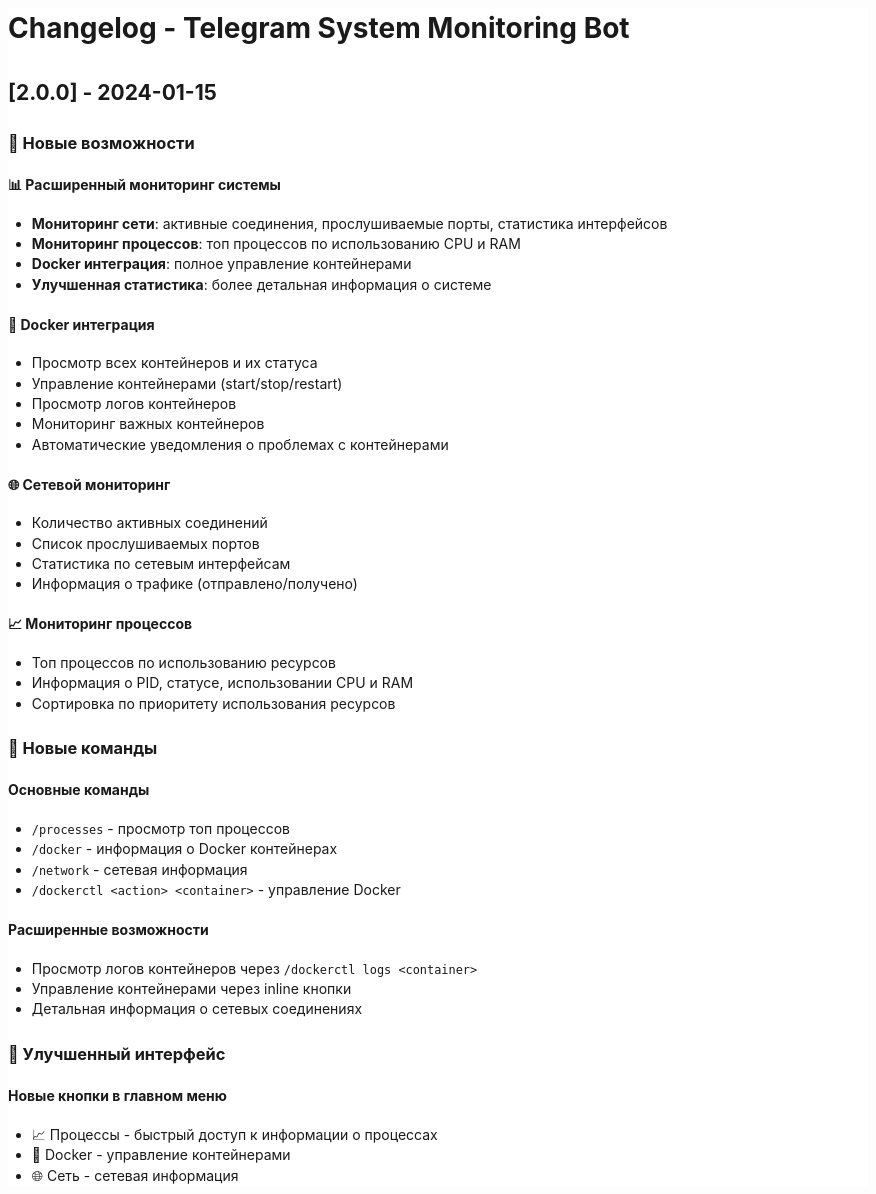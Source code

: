 # Changelog - Telegram System Monitoring Bot

## [2.0.0] - 2024-01-15

### 🚀 Новые возможности

#### 📊 Расширенный мониторинг системы
- **Мониторинг сети**: активные соединения, прослушиваемые порты, статистика интерфейсов
- **Мониторинг процессов**: топ процессов по использованию CPU и RAM
- **Docker интеграция**: полное управление контейнерами
- **Улучшенная статистика**: более детальная информация о системе

#### 🐳 Docker интеграция
- Просмотр всех контейнеров и их статуса
- Управление контейнерами (start/stop/restart)
- Просмотр логов контейнеров
- Мониторинг важных контейнеров
- Автоматические уведомления о проблемах с контейнерами

#### 🌐 Сетевой мониторинг
- Количество активных соединений
- Список прослушиваемых портов
- Статистика по сетевым интерфейсам
- Информация о трафике (отправлено/получено)

#### 📈 Мониторинг процессов
- Топ процессов по использованию ресурсов
- Информация о PID, статусе, использовании CPU и RAM
- Сортировка по приоритету использования ресурсов

### 🔧 Новые команды

#### Основные команды
- `/processes` - просмотр топ процессов
- `/docker` - информация о Docker контейнерах
- `/network` - сетевая информация
- `/dockerctl <action> <container>` - управление Docker

#### Расширенные возможности
- Просмотр логов контейнеров через `/dockerctl logs <container>`
- Управление контейнерами через inline кнопки
- Детальная информация о сетевых соединениях

### 🎨 Улучшенный интерфейс

#### Новые кнопки в главном меню
- 📈 Процессы - быстрый доступ к информации о процессах
- 🐳 Docker - управление контейнерами
- 🌐 Сеть - сетевая информация

